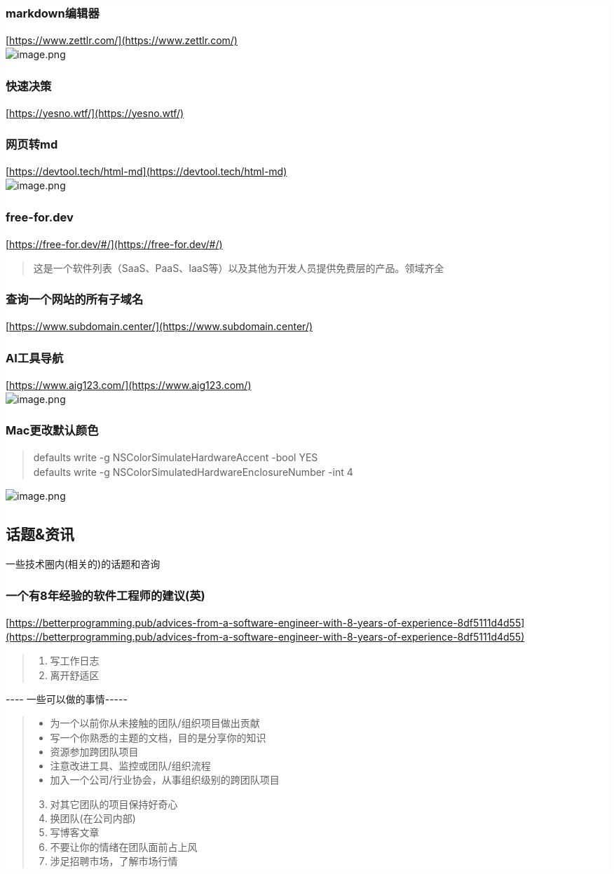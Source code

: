 ### markdown编辑器
[https://www.zettlr.com/](https://www.zettlr.com/) <br />![image.png](https://cdn.nlark.com/yuque/0/2023/png/1553840/1694570095625-8f3588f4-8954-4442-bd2b-34257c7417ec.png#averageHue=%23f1f1f1&clientId=u4ec4fc01-f051-4&from=paste&height=965&id=u7fcb457f&originHeight=1930&originWidth=3360&originalType=binary&ratio=2&rotation=0&showTitle=false&size=534196&status=done&style=none&taskId=ub2d69008-b968-45c3-b356-e311e02fb09&title=&width=1680)
### 快速决策
[https://yesno.wtf/](https://yesno.wtf/) 
### 网页转md
[https://devtool.tech/html-md](https://devtool.tech/html-md) <br />![image.png](https://cdn.nlark.com/yuque/0/2023/png/1553840/1695020967401-338c01a3-73ac-4a7d-b708-139890eab6cf.png#averageHue=%23b5bd78&clientId=u308e9607-150b-4&from=paste&height=886&id=ubf84f48f&originHeight=1772&originWidth=3360&originalType=binary&ratio=2&rotation=0&showTitle=false&size=483587&status=done&style=none&taskId=u81d6d6f9-11f2-4aae-811d-d0306d73946&title=&width=1680)
### free-for.dev
[https://free-for.dev/#/](https://free-for.dev/#/) 
> 这是一个软件列表（SaaS、PaaS、IaaS等）以及其他为开发人员提供免费层的产品。领域齐全

### 查询一个网站的所有子域名
[https://www.subdomain.center/](https://www.subdomain.center/) 
### AI工具导航
[https://www.aig123.com/](https://www.aig123.com/) <br />![image.png](https://cdn.nlark.com/yuque/0/2023/png/1553840/1695379727519-054b1ee3-4970-4c9e-bc4a-9d1f507d73a8.png#averageHue=%23abd290&clientId=ub7bbff97-6bbb-4&from=paste&height=880&id=u6d75ac64&originHeight=1760&originWidth=3360&originalType=binary&ratio=2&rotation=0&showTitle=false&size=1653372&status=done&style=none&taskId=ua6f22071-b161-4245-ad2b-13ed1543afd&title=&width=1680)
### Mac更改默认颜色
> defaults write -g NSColorSimulateHardwareAccent -bool YES<br />defaults write -g NSColorSimulatedHardwareEnclosureNumber -int 4

![image.png](https://cdn.nlark.com/yuque/0/2023/png/1553840/1695604754345-fafc7560-2357-44c3-9a1c-23b319544b8a.png#averageHue=%23deae90&clientId=uef802d01-8e10-4&from=paste&height=770&id=u1da6e766&originHeight=1540&originWidth=2254&originalType=binary&ratio=2&rotation=0&showTitle=false&size=3756162&status=done&style=none&taskId=u89b884d7-6e96-49f8-8073-c472885da6e&title=&width=1127)
## 话题&资讯
一些技术圈内(相关的)的话题和咨询
### 一个有8年经验的软件工程师的建议(英)
[https://betterprogramming.pub/advices-from-a-software-engineer-with-8-years-of-experience-8df5111d4d55](https://betterprogramming.pub/advices-from-a-software-engineer-with-8-years-of-experience-8df5111d4d55)
> 1. 写工作日志
> 2. 离开舒适区
> 
---- 一些可以做的事情-----
> - 为一个以前你从未接触的团队/组织项目做出贡献
> - 写一个你熟悉的主题的文档，目的是分享你的知识
> - 资源参加跨团队项目
> - 注意改进工具、监控或团队/组织流程
> - 加入一个公司/行业协会，从事组织级别的跨团队项目
> 3. 对其它团队的项目保持好奇心
> 4. 换团队(在公司内部)
> 5. 写博客文章
> 6. 不要让你的情绪在团队面前占上风
> 7. 涉足招聘市场，了解市场行情
